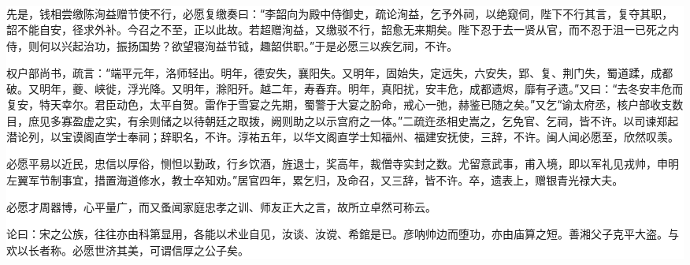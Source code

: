 先是，钱相尝缴陈洵益赠节使不行，必愿复缴奏曰：“李韶向为殿中侍御史，疏论洵益，乞予外祠，以绝窥伺，陛下不行其言，复夺其职，韶不能自安，径求外补。今召之不至，正以此故。若超赠洵益，又缴驳不行，韶愈无来期矣。陛下忍于去一贤从官，而不忍于沮一已死之内侍，则何以兴起治功，振扬国势？欲望寝洵益节钺，趣韶供职。”于是必愿三以疾乞祠，不许。

权户部尚书，疏言：“端平元年，洛师轻出。明年，德安失，襄阳失。又明年，固始失，定远失，六安失，郢、复、荆门失，蜀道蹂，成都破。又明年，夔、峡徙，浮光降。又明年，滁阳歼。越二年，寿春弃。明年，真阳扰，安丰危，成都遗烬，靡有孑遗。”又曰：“去冬安丰危而复安，特天幸尔。君臣动色，太平自贺。雷作于雪宴之先期，蜀警于大宴之朌命，戒心一弛，赫鉴已随之矣。”又乞“谕太府丞，核户部收支数目，庶见多寡盈虚之实，有余则储之以待朝廷之取拨，阙则助之以示宫府之一体。”二疏迕丞相史嵩之，乞免官、乞祠，皆不许。以司谏郑起潜论列，以宝谟阁直学士奉祠；辞职名，不许。淳祐五年，以华文阁直学士知福州、福建安抚使，三辞，不许。闽人闻必愿至，欣然叹羡。

必愿平易以近民，忠信以厚俗，恻怛以勤政，行乡饮酒，旌退士，奖高年，裁僧寺实封之数。尤留意武事，甫入境，即以军礼见戎帅，申明左翼军节制事宜，措置海道修水，教士卒知劝。”居官四年，累乞归，及命召，又三辞，皆不许。卒，遗表上，赠银青光禄大夫。

必愿才周器博，心平量广，而又蚤闻家庭忠孝之训、师友正大之言，故所立卓然可称云。

论曰：宋之公族，往往亦由科第显用，各能以术业自见，汝谈、汝谠、希錧是已。彦呐帅边而堕功，亦由庙算之短。善湘父子克平大盗。与欢以长者称。必愿世济其美，可谓信厚之公子矣。

